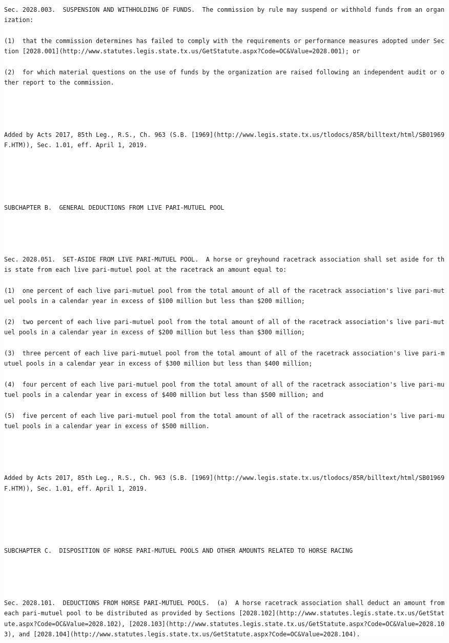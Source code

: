     
    Sec. 2028.003.  SUSPENSION AND WITHHOLDING OF FUNDS.  The commission by rule may suspend or withhold funds from an organization:
    
    (1)  that the commission determines has failed to comply with the requirements or performance measures adopted under Section [2028.001](http://www.statutes.legis.state.tx.us/GetStatute.aspx?Code=OC&Value=2028.001); or
    
    (2)  for which material questions on the use of funds by the organization are raised following an independent audit or other report to the commission.
    
    
    
    
    Added by Acts 2017, 85th Leg., R.S., Ch. 963 (S.B. [1969](http://www.legis.state.tx.us/tlodocs/85R/billtext/html/SB01969F.HTM)), Sec. 1.01, eff. April 1, 2019.
    
    
    
    
    
    SUBCHAPTER B.  GENERAL DEDUCTIONS FROM LIVE PARI-MUTUEL POOL
    
      
    
    
    Sec. 2028.051.  SET-ASIDE FROM LIVE PARI-MUTUEL POOL.  A horse or greyhound racetrack association shall set aside for this state from each live pari-mutuel pool at the racetrack an amount equal to:
    
    (1)  one percent of each live pari-mutuel pool from the total amount of all of the racetrack association's live pari-mutuel pools in a calendar year in excess of $100 million but less than $200 million;
    
    (2)  two percent of each live pari-mutuel pool from the total amount of all of the racetrack association's live pari-mutuel pools in a calendar year in excess of $200 million but less than $300 million;
    
    (3)  three percent of each live pari-mutuel pool from the total amount of all of the racetrack association's live pari-mutuel pools in a calendar year in excess of $300 million but less than $400 million;
    
    (4)  four percent of each live pari-mutuel pool from the total amount of all of the racetrack association's live pari-mutuel pools in a calendar year in excess of $400 million but less than $500 million; and
    
    (5)  five percent of each live pari-mutuel pool from the total amount of all of the racetrack association's live pari-mutuel pools in a calendar year in excess of $500 million.
    
    
    
    
    Added by Acts 2017, 85th Leg., R.S., Ch. 963 (S.B. [1969](http://www.legis.state.tx.us/tlodocs/85R/billtext/html/SB01969F.HTM)), Sec. 1.01, eff. April 1, 2019.
    
    
    
    
    
    SUBCHAPTER C.  DISPOSITION OF HORSE PARI-MUTUEL POOLS AND OTHER AMOUNTS RELATED TO HORSE RACING
    
      
    
    
    Sec. 2028.101.  DEDUCTIONS FROM HORSE PARI-MUTUEL POOLS.  (a)  A horse racetrack association shall deduct an amount from each pari-mutuel pool to be distributed as provided by Sections [2028.102](http://www.statutes.legis.state.tx.us/GetStatute.aspx?Code=OC&Value=2028.102), [2028.103](http://www.statutes.legis.state.tx.us/GetStatute.aspx?Code=OC&Value=2028.103), and [2028.104](http://www.statutes.legis.state.tx.us/GetStatute.aspx?Code=OC&Value=2028.104).
    